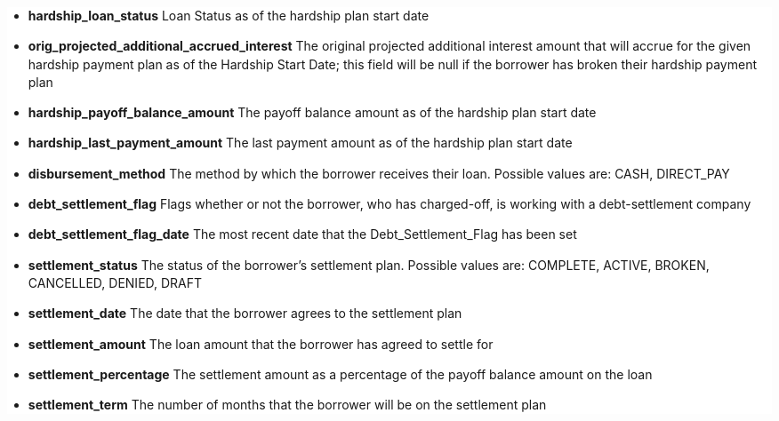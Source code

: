 - **hardship_loan_status** Loan Status as of the hardship plan start date

- **orig_projected_additional_accrued_interest** The original projected additional interest amount that will accrue for the given hardship payment plan as of the Hardship Start Date; this field will be null if the borrower has broken their hardship payment plan

- **hardship_payoff_balance_amount** The payoff balance amount as of the hardship plan start date

- **hardship_last_payment_amount** The last payment amount as of the hardship plan start date

- **disbursement_method** The method by which the borrower receives their loan. Possible values are: CASH, DIRECT_PAY

- **debt_settlement_flag** Flags whether or not the borrower, who has charged-off, is working with a debt-settlement company

- **debt_settlement_flag_date** The most recent date that the Debt_Settlement_Flag has been set

- **settlement_status** The status of the borrower’s settlement plan. Possible values are: COMPLETE, ACTIVE, BROKEN, CANCELLED, DENIED, DRAFT

- **settlement_date** The date that the borrower agrees to the settlement plan

- **settlement_amount** The loan amount that the borrower has agreed to settle for

- **settlement_percentage** The settlement amount as a percentage of the payoff balance amount on the loan

- **settlement_term** The number of months that the borrower will be on the settlement plan
